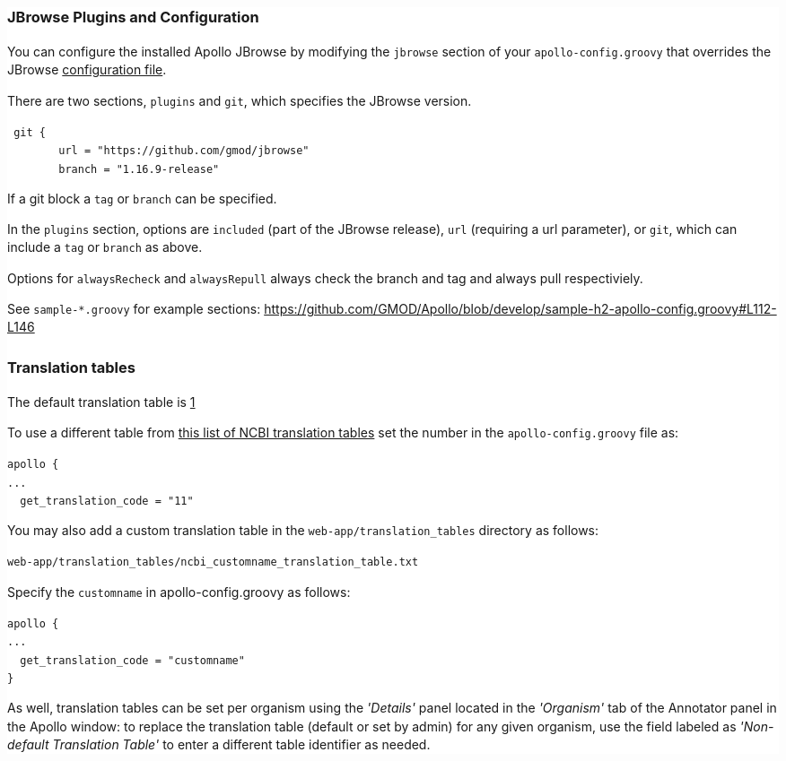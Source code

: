 

### JBrowse Plugins and Configuration

You can configure the installed Apollo JBrowse by modifying the `jbrowse` section of your ```apollo-config.groovy``` that overrides the JBrowse [configuration file](https://github.com/GMOD/Apollo/blob/develop/grails-app/conf/Config.groovy).

There are two sections, ```plugins``` and ```git```, which specifies the JBrowse version.

```
 git {
        url = "https://github.com/gmod/jbrowse"
        branch = "1.16.9-release"
```
   
If a git block a ```tag``` or ```branch``` can be specified.  

In the ```plugins``` section, options are ```included``` (part of the JBrowse release), ```url``` (requiring a url parameter), 
or ```git```, which can include a ```tag``` or ```branch``` as above.  

Options for ```alwaysRecheck``` and ```alwaysRepull``` always check the branch and tag and always pull respectiviely. 

See `sample-*.groovy` for example sections: https://github.com/GMOD/Apollo/blob/develop/sample-h2-apollo-config.groovy#L112-L146


### Translation tables


The default translation table is [1](http://www.ncbi.nlm.nih.gov/Taxonomy/Utils/wprintgc.cgi#SG1) 

To use a different table from [this list of NCBI translation tables](http://www.ncbi.nlm.nih.gov/Taxonomy/Utils/wprintgc.cgi) set the number in the ```apollo-config.groovy``` file as:

```
apollo {
...
  get_translation_code = "11"
```   

You may also add a custom translation table in the ```web-app/translation_tables``` directory as follows:

```
web-app/translation_tables/ncbi_customname_translation_table.txt
```

Specify the ```customname``` in apollo-config.groovy as follows:

```
apollo {
...
  get_translation_code = "customname"
}
```

As well, translation tables can be set per organism using the _'Details'_ panel located in the _'Organism'_ tab of the Annotator panel in the Apollo window: to replace the translation table (default or set by admin) for any given organism, use the field labeled as _'Non-default Translation Table'_ to enter a different table identifier as needed. 
